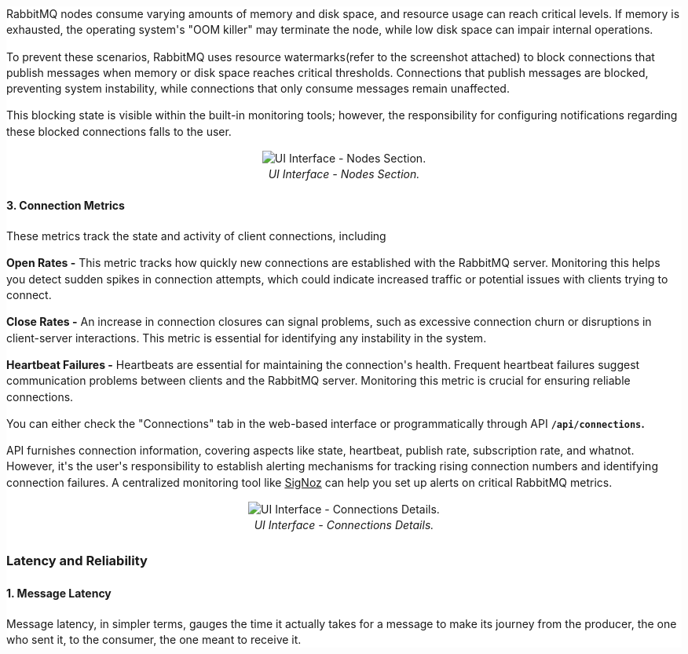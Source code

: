 RabbitMQ nodes consume varying amounts of memory and disk space, and resource usage can reach critical levels. If memory is exhausted, the operating system's "OOM killer" may terminate the node, while low disk space can impair internal operations. 

To prevent these scenarios, RabbitMQ uses resource watermarks(refer to the screenshot attached) to block connections that publish messages when memory or disk space reaches critical thresholds. Connections that publish messages are blocked, preventing system instability, while connections that only consume messages remain unaffected.

This blocking state is visible within the built-in monitoring tools; however, the responsibility for configuring notifications regarding these blocked connections falls to the user.

<figure data-zoomable align='center'>
    <img src="/img/blog/2023/10/rabbitmq-node.webp" alt="UI Interface - Nodes Section."/>
    <figcaption><i>UI Interface - Nodes Section.</i></figcaption>
</figure>


#### 3. Connection Metrics

These metrics track the state and activity of client connections, including

**Open Rates -** This metric tracks how quickly new connections are established with the RabbitMQ server. Monitoring this helps you detect sudden spikes in connection attempts, which could indicate increased traffic or potential issues with clients trying to connect.

**Close Rates -** An increase in connection closures can signal problems, such as excessive connection churn or disruptions in client-server interactions. This metric is essential for identifying any instability in the system.

**Heartbeat Failures -** Heartbeats are essential for maintaining the connection's health. Frequent heartbeat failures suggest communication problems between clients and the RabbitMQ server. Monitoring this metric is crucial for ensuring reliable connections.

You can either check the "Connections" tab in the web-based interface or programmatically through API **`/api/connections`.** 

API furnishes connection information, covering aspects like state, heartbeat, publish rate, subscription rate, and whatnot. However, it's the user's responsibility to establish alerting mechanisms for tracking rising connection numbers and identifying connection failures. A centralized monitoring tool like [SigNoz](https://signoz.io/) can help you set up alerts on critical RabbitMQ metrics.


<figure data-zoomable align='center'>
    <img src="/img/blog/2023/10/rabbitmq-connection-details.webp" alt="UI Interface - Connections Details."/>
    <figcaption><i>UI Interface - Connections Details.</i></figcaption>
</figure>


### Latency and Reliability

#### 1. Message Latency

Message latency, in simpler terms, gauges the time it actually takes for a message to make its journey from the producer, the one who sent it, to the consumer, the one meant to receive it. 
